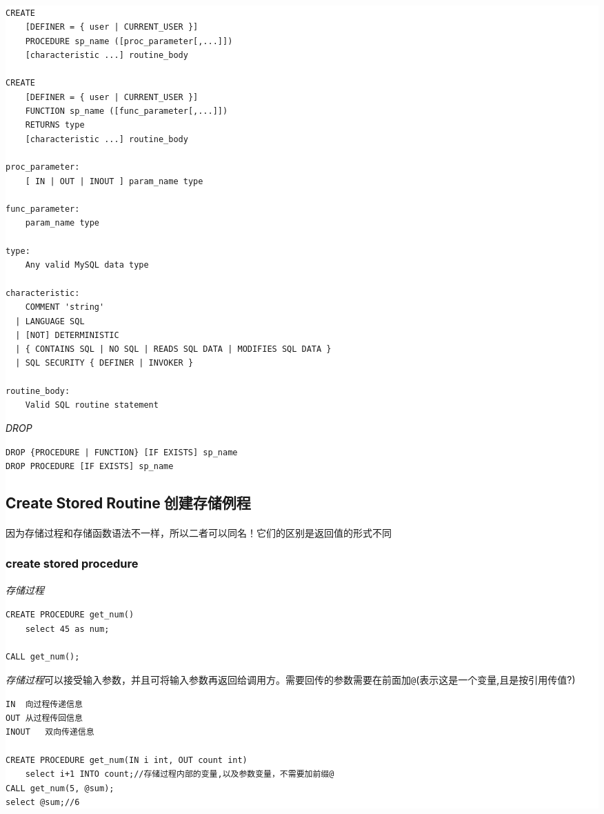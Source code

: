 	CREATE
		[DEFINER = { user | CURRENT_USER }]
		PROCEDURE sp_name ([proc_parameter[,...]])
		[characteristic ...] routine_body

	CREATE
		[DEFINER = { user | CURRENT_USER }]
		FUNCTION sp_name ([func_parameter[,...]])
		RETURNS type
		[characteristic ...] routine_body

	proc_parameter:
		[ IN | OUT | INOUT ] param_name type

	func_parameter:
		param_name type

	type:
		Any valid MySQL data type

	characteristic:
		COMMENT 'string'
	  | LANGUAGE SQL
	  | [NOT] DETERMINISTIC
	  | { CONTAINS SQL | NO SQL | READS SQL DATA | MODIFIES SQL DATA }
	  | SQL SECURITY { DEFINER | INVOKER }

	routine_body:
		Valid SQL routine statement

*DROP*

	DROP {PROCEDURE | FUNCTION} [IF EXISTS] sp_name
	DROP PROCEDURE [IF EXISTS] sp_name

## Create Stored Routine 创建存储例程
因为存储过程和存储函数语法不一样，所以二者可以同名！它们的区别是返回值的形式不同

### create stored procedure

*存储过程*

	CREATE PROCEDURE get_num()
		select 45 as num;

	CALL get_num();

*存储过程*可以接受输入参数，并且可将输入参数再返回给调用方。需要回传的参数需要在前面加`@`(表示这是一个变量,且是按引用传值?)

	IN	向过程传递信息
	OUT	从过程传回信息
	INOUT	双向传递信息

	CREATE PROCEDURE get_num(IN i int, OUT count int)
		select i+1 INTO count;//存储过程内部的变量,以及参数变量，不需要加前缀@
	CALL get_num(5, @sum);
	select @sum;//6


[myisam-innodb]: http://www.biaodianfu.com/mysql-myisam-innodb.html